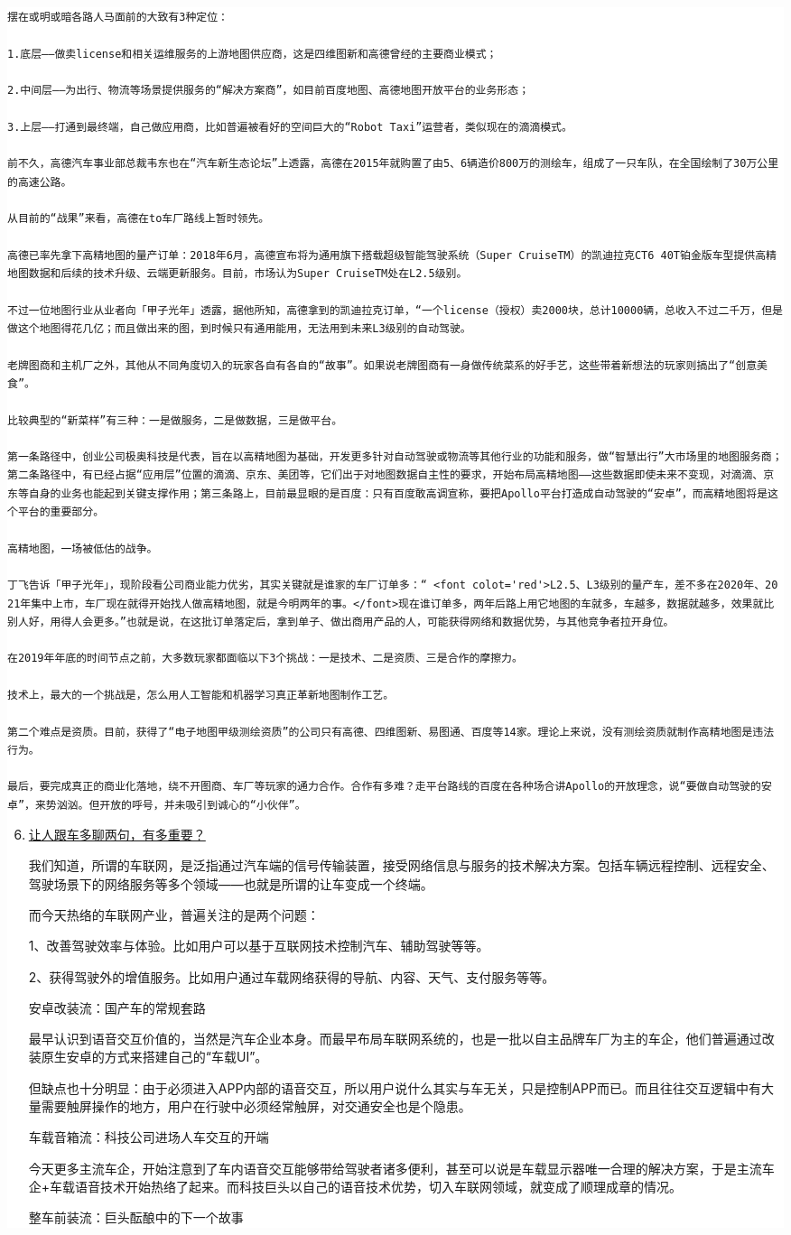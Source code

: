     摆在或明或暗各路人马面前的大致有3种定位：

    1.底层——做卖license和相关运维服务的上游地图供应商，这是四维图新和高德曾经的主要商业模式；

    2.中间层——为出行、物流等场景提供服务的“解决方案商”，如目前百度地图、高德地图开放平台的业务形态；

    3.上层——打通到最终端，自己做应用商，比如普遍被看好的空间巨大的“Robot Taxi”运营者，类似现在的滴滴模式。

    前不久，高德汽车事业部总裁韦东也在“汽车新生态论坛”上透露，高德在2015年就购置了由5、6辆造价800万的测绘车，组成了一只车队，在全国绘制了30万公里的高速公路。

    从目前的“战果”来看，高德在to车厂路线上暂时领先。

    高德已率先拿下高精地图的量产订单：2018年6月，高德宣布将为通用旗下搭载超级智能驾驶系统（Super CruiseTM）的凯迪拉克CT6 40T铂金版车型提供高精地图数据和后续的技术升级、云端更新服务。目前，市场认为Super CruiseTM处在L2.5级别。 

    不过一位地图行业从业者向「甲子光年」透露，据他所知，高德拿到的凯迪拉克订单，“一个license（授权）卖2000块，总计10000辆，总收入不过二千万，但是做这个地图得花几亿；而且做出来的图，到时候只有通用能用，无法用到未来L3级别的自动驾驶。

    老牌图商和主机厂之外，其他从不同角度切入的玩家各自有各自的“故事”。如果说老牌图商有一身做传统菜系的好手艺，这些带着新想法的玩家则搞出了“创意美食”。

    比较典型的“新菜样”有三种：一是做服务，二是做数据，三是做平台。

    第一条路径中，创业公司极奥科技是代表，旨在以高精地图为基础，开发更多针对自动驾驶或物流等其他行业的功能和服务，做“智慧出行”大市场里的地图服务商；第二条路径中，有已经占据“应用层”位置的滴滴、京东、美团等，它们出于对地图数据自主性的要求，开始布局高精地图——这些数据即使未来不变现，对滴滴、京东等自身的业务也能起到关键支撑作用；第三条路上，目前最显眼的是百度：只有百度敢高调宣称，要把Apollo平台打造成自动驾驶的“安卓”，而高精地图将是这个平台的重要部分。

    高精地图，一场被低估的战争。

    丁飞告诉「甲子光年」，现阶段看公司商业能力优劣，其实关键就是谁家的车厂订单多：“ <font colot='red'>L2.5、L3级别的量产车，差不多在2020年、2021年集中上市，车厂现在就得开始找人做高精地图，就是今明两年的事。</font>现在谁订单多，两年后路上用它地图的车就多，车越多，数据就越多，效果就比别人好，用得人会更多。”也就是说，在这批订单落定后，拿到单子、做出商用产品的人，可能获得网络和数据优势，与其他竞争者拉开身位。

    在2019年年底的时间节点之前，大多数玩家都面临以下3个挑战：一是技术、二是资质、三是合作的摩擦力。

    技术上，最大的一个挑战是，怎么用人工智能和机器学习真正革新地图制作工艺。

    第二个难点是资质。目前，获得了“电子地图甲级测绘资质”的公司只有高德、四维图新、易图通、百度等14家。理论上来说，没有测绘资质就制作高精地图是违法行为。

    最后，要完成真正的商业化落地，绕不开图商、车厂等玩家的通力合作。合作有多难？走平台路线的百度在各种场合讲Apollo的开放理念，说“要做自动驾驶的安卓”，来势汹汹。但开放的呼号，并未吸引到诚心的“小伙伴”。

6. [让人跟车多聊两句，有多重要？](https://36kr.com/p/5153381.html)

    我们知道，所谓的车联网，是泛指通过汽车端的信号传输装置，接受网络信息与服务的技术解决方案。包括车辆远程控制、远程安全、驾驶场景下的网络服务等多个领域——也就是所谓的让车变成一个终端。

    而今天热络的车联网产业，普遍关注的是两个问题：

    1、改善驾驶效率与体验。比如用户可以基于互联网技术控制汽车、辅助驾驶等等。

    2、获得驾驶外的增值服务。比如用户通过车载网络获得的导航、内容、天气、支付服务等等。

    安卓改装流：国产车的常规套路

    最早认识到语音交互价值的，当然是汽车企业本身。而最早布局车联网系统的，也是一批以自主品牌车厂为主的车企，他们普遍通过改装原生安卓的方式来搭建自己的“车载UI”。

    但缺点也十分明显：由于必须进入APP内部的语音交互，所以用户说什么其实与车无关，只是控制APP而已。而且往往交互逻辑中有大量需要触屏操作的地方，用户在行驶中必须经常触屏，对交通安全也是个隐患。

    车载音箱流：科技公司进场人车交互的开端

    今天更多主流车企，开始注意到了车内语音交互能够带给驾驶者诸多便利，甚至可以说是车载显示器唯一合理的解决方案，于是主流车企+车载语音技术开始热络了起来。而科技巨头以自己的语音技术优势，切入车联网领域，就变成了顺理成章的情况。

    整车前装流：巨头酝酿中的下一个故事

